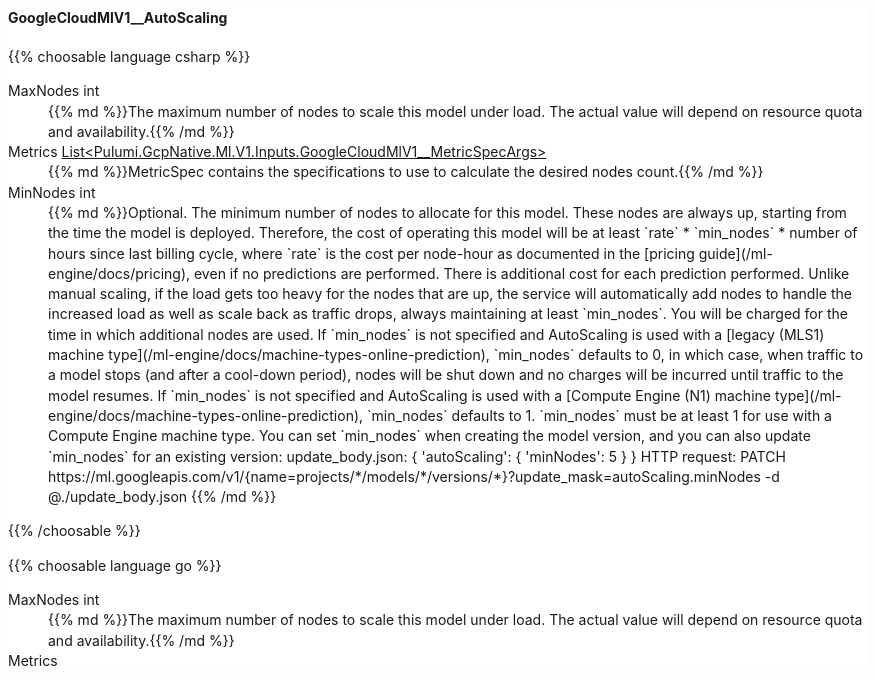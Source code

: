 <h4 id="googlecloudmlv1__autoscaling">Google<wbr>Cloud<wbr>Ml<wbr>V1__Auto<wbr>Scaling</h4>

{{% choosable language csharp %}}
<dl class="resources-properties"><dt class="property-optional"
            title="Optional">
        <span id="maxnodes_csharp">
<a href="#maxnodes_csharp" style="color: inherit; text-decoration: inherit;">Max<wbr>Nodes</a>
</span>
        <span class="property-indicator"></span>
        <span class="property-type">int</span>
    </dt>
    <dd>{{% md %}}The maximum number of nodes to scale this model under load. The actual value will depend on resource quota and availability.{{% /md %}}</dd><dt class="property-optional"
            title="Optional">
        <span id="metrics_csharp">
<a href="#metrics_csharp" style="color: inherit; text-decoration: inherit;">Metrics</a>
</span>
        <span class="property-indicator"></span>
        <span class="property-type"><a href="#googlecloudmlv1__metricspec">List&lt;Pulumi.<wbr>Gcp<wbr>Native.<wbr>Ml.<wbr>V1.<wbr>Inputs.<wbr>Google<wbr>Cloud<wbr>Ml<wbr>V1__Metric<wbr>Spec<wbr>Args&gt;</a></span>
    </dt>
    <dd>{{% md %}}MetricSpec contains the specifications to use to calculate the desired nodes count.{{% /md %}}</dd><dt class="property-optional"
            title="Optional">
        <span id="minnodes_csharp">
<a href="#minnodes_csharp" style="color: inherit; text-decoration: inherit;">Min<wbr>Nodes</a>
</span>
        <span class="property-indicator"></span>
        <span class="property-type">int</span>
    </dt>
    <dd>{{% md %}}Optional. The minimum number of nodes to allocate for this model. These nodes are always up, starting from the time the model is deployed. Therefore, the cost of operating this model will be at least `rate` * `min_nodes` * number of hours since last billing cycle, where `rate` is the cost per node-hour as documented in the [pricing guide](/ml-engine/docs/pricing), even if no predictions are performed. There is additional cost for each prediction performed. Unlike manual scaling, if the load gets too heavy for the nodes that are up, the service will automatically add nodes to handle the increased load as well as scale back as traffic drops, always maintaining at least `min_nodes`. You will be charged for the time in which additional nodes are used. If `min_nodes` is not specified and AutoScaling is used with a [legacy (MLS1) machine type](/ml-engine/docs/machine-types-online-prediction), `min_nodes` defaults to 0, in which case, when traffic to a model stops (and after a cool-down period), nodes will be shut down and no charges will be incurred until traffic to the model resumes. If `min_nodes` is not specified and AutoScaling is used with a [Compute Engine (N1) machine type](/ml-engine/docs/machine-types-online-prediction), `min_nodes` defaults to 1. `min_nodes` must be at least 1 for use with a Compute Engine machine type. You can set `min_nodes` when creating the model version, and you can also update `min_nodes` for an existing version: update_body.json: { 'autoScaling': { 'minNodes': 5 } } HTTP request: PATCH https://ml.googleapis.com/v1/{name=projects/*/models/*/versions/*}?update_mask=autoScaling.minNodes -d @./update_body.json {{% /md %}}</dd></dl>
{{% /choosable %}}

{{% choosable language go %}}
<dl class="resources-properties"><dt class="property-optional"
            title="Optional">
        <span id="maxnodes_go">
<a href="#maxnodes_go" style="color: inherit; text-decoration: inherit;">Max<wbr>Nodes</a>
</span>
        <span class="property-indicator"></span>
        <span class="property-type">int</span>
    </dt>
    <dd>{{% md %}}The maximum number of nodes to scale this model under load. The actual value will depend on resource quota and availability.{{% /md %}}</dd><dt class="property-optional"
            title="Optional">
        <span id="metrics_go">
<a href="#metrics_go" style="color: inherit; text-decoration: inherit;">Metrics</a>
